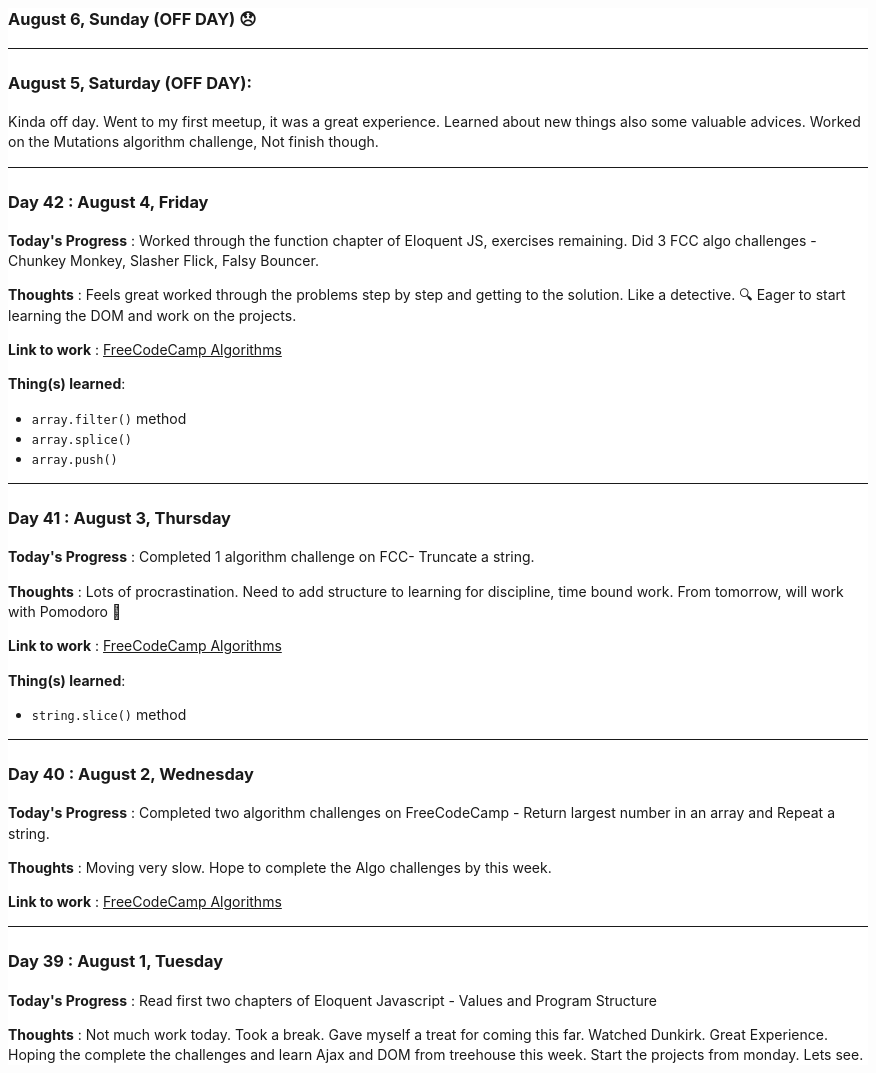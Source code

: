 ### August 6, Sunday (OFF DAY) :disappointed:

------------

### August 5, Saturday (OFF DAY):
Kinda off day. Went to my first meetup, it was a great experience. Learned about new things also some valuable advices. Worked on the Mutations algorithm challenge, Not finish though.

------------

### Day 42 : August 4, Friday
**Today's Progress** : Worked through the function chapter of Eloquent JS, exercises remaining. Did 3 FCC algo challenges - Chunkey Monkey, Slasher Flick, Falsy Bouncer.

**Thoughts** : Feels great worked through the problems step by step and getting to the solution. Like a detective. :mag: Eager to start learning the DOM and work on the projects.

**Link to work** : [FreeCodeCamp Algorithms](https://github.com/shovanch/FCC-algorithm-solutions)

**Thing(s) learned**:
* `array.filter()` method
* `array.splice()`
* `array.push()`

------------

 ### Day 41 : August 3, Thursday
**Today's Progress** : Completed 1 algorithm challenge on FCC- Truncate a string.

**Thoughts** : Lots of procrastination. Need to add structure to learning for discipline, time bound work. From tomorrow, will work with Pomodoro :tomato:

**Link to work** : [FreeCodeCamp Algorithms](https://github.com/shovanch/FCC-algorithm-solutions)

**Thing(s) learned**:
* `string.slice()` method

------------

 ### Day 40 : August 2, Wednesday
**Today's Progress** : Completed two algorithm challenges on FreeCodeCamp - Return largest number in an array and Repeat a string.

**Thoughts** : Moving very slow. Hope to complete the Algo challenges by this week.

**Link to work** : [FreeCodeCamp Algorithms](https://github.com/shovanch/FCC-algorithm-solutions)

------------

 ### Day 39 : August 1, Tuesday
 **Today's Progress** : Read first two chapters of Eloquent Javascript - Values and Program Structure

 **Thoughts** : Not much work today. Took a break. Gave myself a treat for coming this far. Watched Dunkirk. Great Experience. Hoping the complete the challenges and learn Ajax and DOM from treehouse this week. Start the projects from monday. Lets see.
